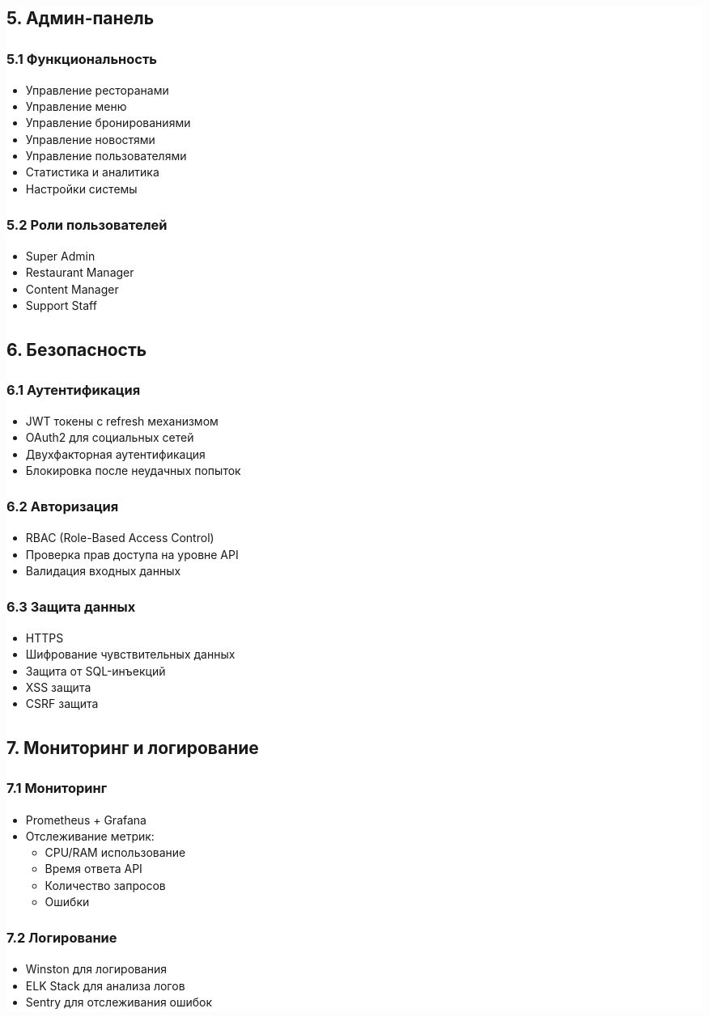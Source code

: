 ## 5. Админ-панель

### 5.1 Функциональность
- Управление ресторанами
- Управление меню
- Управление бронированиями
- Управление новостями
- Управление пользователями
- Статистика и аналитика
- Настройки системы

### 5.2 Роли пользователей
- Super Admin
- Restaurant Manager
- Content Manager
- Support Staff

## 6. Безопасность

### 6.1 Аутентификация
- JWT токены с refresh механизмом
- OAuth2 для социальных сетей
- Двухфакторная аутентификация
- Блокировка после неудачных попыток

### 6.2 Авторизация
- RBAC (Role-Based Access Control)
- Проверка прав доступа на уровне API
- Валидация входных данных

### 6.3 Защита данных
- HTTPS
- Шифрование чувствительных данных
- Защита от SQL-инъекций
- XSS защита
- CSRF защита

## 7. Мониторинг и логирование

### 7.1 Мониторинг
- Prometheus + Grafana
- Отслеживание метрик:
  - CPU/RAM использование
  - Время ответа API
  - Количество запросов
  - Ошибки

### 7.2 Логирование
- Winston для логирования
- ELK Stack для анализа логов
- Sentry для отслеживания ошибок
